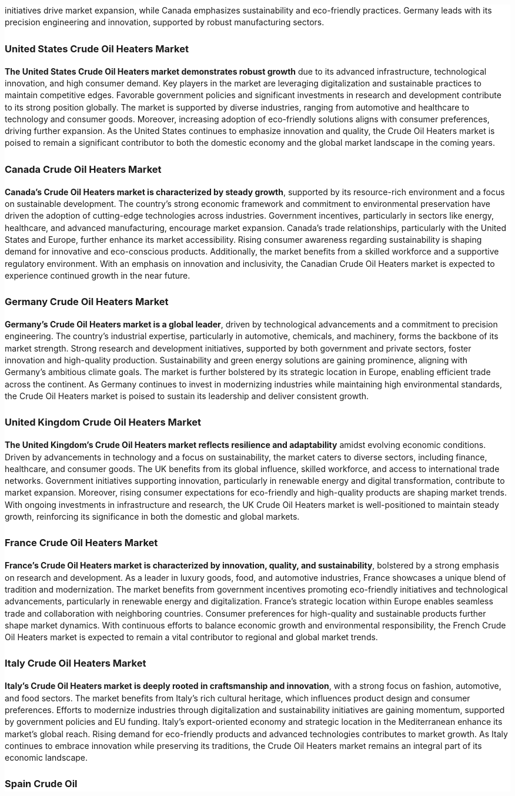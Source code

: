 initiatives drive market expansion, while Canada emphasizes sustainability and eco-friendly practices. Germany leads with its precision engineering and innovation, supported by robust manufacturing sectors.</span></em></p></blockquote><h3><strong>United States Crude Oil Heaters Market</strong></h3><p><strong>The United States Crude Oil Heaters market demonstrates robust growth</strong> due to its advanced infrastructure, technological innovation, and high consumer demand. Key players in the market are leveraging digitalization and sustainable practices to maintain competitive edges. Favorable government policies and significant investments in research and development contribute to its strong position globally. The market is supported by diverse industries, ranging from automotive and healthcare to technology and consumer goods. Moreover, increasing adoption of eco-friendly solutions aligns with consumer preferences, driving further expansion. As the United States continues to emphasize innovation and quality, the Crude Oil Heaters market is poised to remain a significant contributor to both the domestic economy and the global market landscape in the coming years.</p><h3><strong>Canada Crude Oil Heaters Market</strong></h3><p><strong>Canada&rsquo;s Crude Oil Heaters market is characterized by steady growth</strong>, supported by its resource-rich environment and a focus on sustainable development. The country&rsquo;s strong economic framework and commitment to environmental preservation have driven the adoption of cutting-edge technologies across industries. Government incentives, particularly in sectors like energy, healthcare, and advanced manufacturing, encourage market expansion. Canada&rsquo;s trade relationships, particularly with the United States and Europe, further enhance its market accessibility. Rising consumer awareness regarding sustainability is shaping demand for innovative and eco-conscious products. Additionally, the market benefits from a skilled workforce and a supportive regulatory environment. With an emphasis on innovation and inclusivity, the Canadian Crude Oil Heaters market is expected to experience continued growth in the near future.</p><h3><strong>Germany Crude Oil Heaters Market</strong></h3><p><strong>Germany&rsquo;s Crude Oil Heaters market is a global leader</strong>, driven by technological advancements and a commitment to precision engineering. The country&rsquo;s industrial expertise, particularly in automotive, chemicals, and machinery, forms the backbone of its market strength. Strong research and development initiatives, supported by both government and private sectors, foster innovation and high-quality production. Sustainability and green energy solutions are gaining prominence, aligning with Germany&rsquo;s ambitious climate goals. The market is further bolstered by its strategic location in Europe, enabling efficient trade across the continent. As Germany continues to invest in modernizing industries while maintaining high environmental standards, the Crude Oil Heaters market is poised to sustain its leadership and deliver consistent growth.</p><h3><strong>United Kingdom Crude Oil Heaters Market</strong></h3><p><strong>The United Kingdom&rsquo;s Crude Oil Heaters market reflects resilience and adaptability</strong> amidst evolving economic conditions. Driven by advancements in technology and a focus on sustainability, the market caters to diverse sectors, including finance, healthcare, and consumer goods. The UK benefits from its global influence, skilled workforce, and access to international trade networks. Government initiatives supporting innovation, particularly in renewable energy and digital transformation, contribute to market expansion. Moreover, rising consumer expectations for eco-friendly and high-quality products are shaping market trends. With ongoing investments in infrastructure and research, the UK Crude Oil Heaters market is well-positioned to maintain steady growth, reinforcing its significance in both the domestic and global markets.</p><h3><strong>France Crude Oil Heaters Market</strong></h3><p><strong>France&rsquo;s Crude Oil Heaters market is characterized by innovation, quality, and sustainability</strong>, bolstered by a strong emphasis on research and development. As a leader in luxury goods, food, and automotive industries, France showcases a unique blend of tradition and modernization. The market benefits from government incentives promoting eco-friendly initiatives and technological advancements, particularly in renewable energy and digitalization. France&rsquo;s strategic location within Europe enables seamless trade and collaboration with neighboring countries. Consumer preferences for high-quality and sustainable products further shape market dynamics. With continuous efforts to balance economic growth and environmental responsibility, the French Crude Oil Heaters market is expected to remain a vital contributor to regional and global market trends.</p><h3><strong>Italy Crude Oil Heaters Market</strong></h3><p><strong>Italy&rsquo;s Crude Oil Heaters market is deeply rooted in craftsmanship and innovation</strong>, with a strong focus on fashion, automotive, and food sectors. The market benefits from Italy&rsquo;s rich cultural heritage, which influences product design and consumer preferences. Efforts to modernize industries through digitalization and sustainability initiatives are gaining momentum, supported by government policies and EU funding. Italy&rsquo;s export-oriented economy and strategic location in the Mediterranean enhance its market&rsquo;s global reach. Rising demand for eco-friendly products and advanced technologies contributes to market growth. As Italy continues to embrace innovation while preserving its traditions, the Crude Oil Heaters market remains an integral part of its economic landscape.</p><h3><strong>Spain Crude Oil